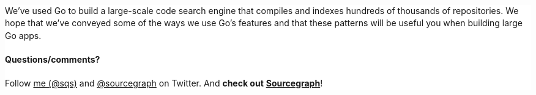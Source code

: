 We’ve used Go to build a large-scale code search engine that compiles and indexes hundreds of thousands of repositories. We hope that we’ve conveyed some of the ways we use Go’s features and that these patterns will be useful you when building large Go apps.

#### Questions/comments?

Follow [me (@sqs)](https://twitter.com/sqs) and [@sourcegraph](https://twitter.com/sourcegraph) on Twitter. And **check out** [**Sourcegraph**](https://sourcegraph.com)!
